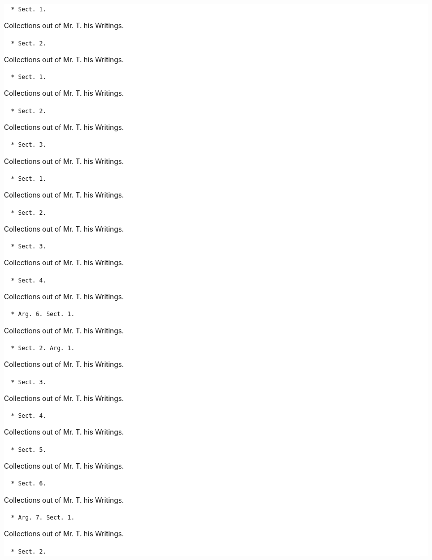       * Sect. 1.

Collections out of Mr. T. his Writings.

      * Sect. 2.

Collections out of Mr. T. his Writings.

      * Sect. 1.

Collections out of Mr. T. his Writings.

      * Sect. 2.

Collections out of Mr. T. his Writings.

      * Sect. 3.

Collections out of Mr. T. his Writings.

      * Sect. 1.

Collections out of Mr. T. his Writings.

      * Sect. 2.

Collections out of Mr. T. his Writings.

      * Sect. 3.

Collections out of Mr. T. his Writings.

      * Sect. 4.

Collections out of Mr. T. his Writings.

      * Arg. 6. Sect. 1.

Collections out of Mr. T. his Writings.

      * Sect. 2. Arg. 1.

Collections out of Mr. T. his Writings.

      * Sect. 3.

Collections out of Mr. T. his Writings.

      * Sect. 4.

Collections out of Mr. T. his Writings.

      * Sect. 5.

Collections out of Mr. T. his Writings.

      * Sect. 6.

Collections out of Mr. T. his Writings.

      * Arg. 7. Sect. 1.

Collections out of Mr. T. his Writings.

      * Sect. 2.
